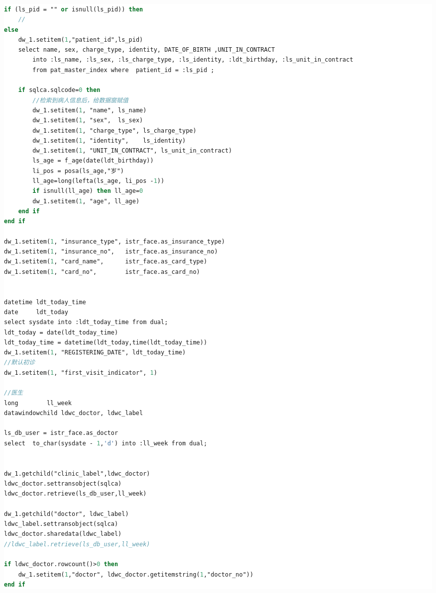 ```pascal
if (ls_pid = "" or isnull(ls_pid)) then
	//
else
	dw_1.setitem(1,"patient_id",ls_pid)
	select name, sex, charge_type, identity, DATE_OF_BIRTH ,UNIT_IN_CONTRACT
		into :ls_name, :ls_sex, :ls_charge_type, :ls_identity, :ldt_birthday, :ls_unit_in_contract
		from pat_master_index where  patient_id = :ls_pid ;
	
	if sqlca.sqlcode=0 then
		//检索到病人信息后，给数据窗赋值
		dw_1.setitem(1, "name", ls_name)
		dw_1.setitem(1, "sex",  ls_sex)
		dw_1.setitem(1, "charge_type", ls_charge_type)
		dw_1.setitem(1, "identity",    ls_identity)
		dw_1.setitem(1, "UNIT_IN_CONTRACT", ls_unit_in_contract)
		ls_age = f_age(date(ldt_birthday))
		li_pos = posa(ls_age,"岁")
		ll_age=long(lefta(ls_age, li_pos -1))
		if isnull(ll_age) then ll_age=0
		dw_1.setitem(1, "age", ll_age)
	end if
end if

dw_1.setitem(1, "insurance_type", istr_face.as_insurance_type)
dw_1.setitem(1, "insurance_no",   istr_face.as_insurance_no)
dw_1.setitem(1, "card_name",      istr_face.as_card_type)
dw_1.setitem(1, "card_no",        istr_face.as_card_no)


datetime ldt_today_time
date     ldt_today
select sysdate into :ldt_today_time from dual;
ldt_today = date(ldt_today_time)
ldt_today_time = datetime(ldt_today,time(ldt_today_time))
dw_1.setitem(1, "REGISTERING_DATE", ldt_today_time)
//默认初诊
dw_1.setitem(1, "first_visit_indicator", 1)

//医生
long		ll_week
datawindowchild	ldwc_doctor, ldwc_label

ls_db_user = istr_face.as_doctor
select  to_char(sysdate - 1,'d') into :ll_week from dual; 


dw_1.getchild("clinic_label",ldwc_doctor)
ldwc_doctor.settransobject(sqlca)
ldwc_doctor.retrieve(ls_db_user,ll_week)

dw_1.getchild("doctor", ldwc_label)
ldwc_label.settransobject(sqlca)
ldwc_doctor.sharedata(ldwc_label)
//ldwc_label.retrieve(ls_db_user,ll_week)

if ldwc_doctor.rowcount()>0 then
	dw_1.setitem(1,"doctor", ldwc_doctor.getitemstring(1,"doctor_no"))
end if

```
